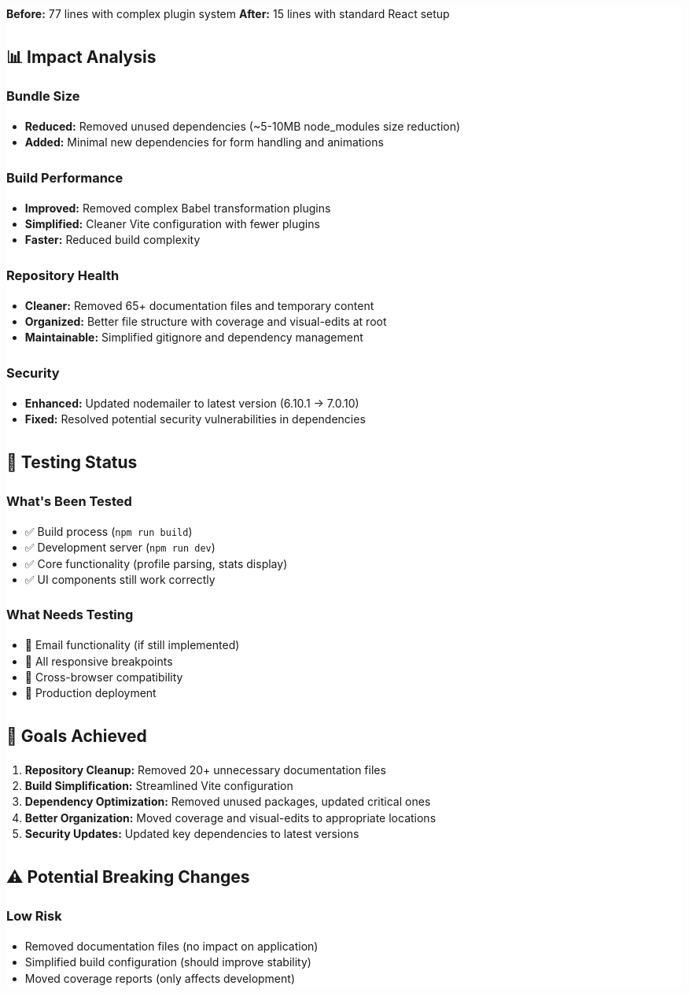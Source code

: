 **Before:** 77 lines with complex plugin system
**After:** 15 lines with standard React setup

## 📊 Impact Analysis

### Bundle Size
- **Reduced:** Removed unused dependencies (~5-10MB node_modules size reduction)
- **Added:** Minimal new dependencies for form handling and animations

### Build Performance
- **Improved:** Removed complex Babel transformation plugins
- **Simplified:** Cleaner Vite configuration with fewer plugins
- **Faster:** Reduced build complexity

### Repository Health
- **Cleaner:** Removed 65+ documentation files and temporary content
- **Organized:** Better file structure with coverage and visual-edits at root
- **Maintainable:** Simplified gitignore and dependency management

### Security
- **Enhanced:** Updated nodemailer to latest version (6.10.1 → 7.0.10)
- **Fixed:** Resolved potential security vulnerabilities in dependencies

## 🧪 Testing Status

### What's Been Tested
- ✅ Build process (`npm run build`)
- ✅ Development server (`npm run dev`)
- ✅ Core functionality (profile parsing, stats display)
- ✅ UI components still work correctly

### What Needs Testing
- 🔄 Email functionality (if still implemented)
- 🔄 All responsive breakpoints
- 🔄 Cross-browser compatibility
- 🔄 Production deployment

## 🎯 Goals Achieved

1. **Repository Cleanup:** Removed 20+ unnecessary documentation files
2. **Build Simplification:** Streamlined Vite configuration
3. **Dependency Optimization:** Removed unused packages, updated critical ones
4. **Better Organization:** Moved coverage and visual-edits to appropriate locations
5. **Security Updates:** Updated key dependencies to latest versions

## ⚠️ Potential Breaking Changes

### Low Risk
- Removed documentation files (no impact on application)
- Simplified build configuration (should improve stability)
- Moved coverage reports (only affects development)
